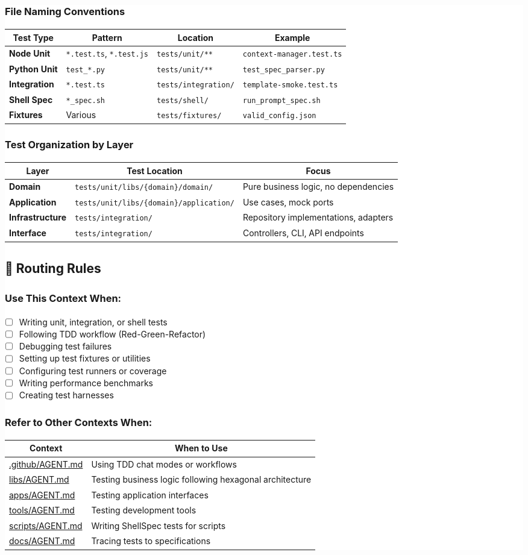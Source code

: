 ### File Naming Conventions

| Test Type       | Pattern                  | Location             | Example                   |
| --------------- | ------------------------ | -------------------- | ------------------------- |
| **Node Unit**   | `*.test.ts`, `*.test.js` | `tests/unit/**`      | `context-manager.test.ts` |
| **Python Unit** | `test_*.py`              | `tests/unit/**`      | `test_spec_parser.py`     |
| **Integration** | `*.test.ts`              | `tests/integration/` | `template-smoke.test.ts`  |
| **Shell Spec**  | `*_spec.sh`              | `tests/shell/`       | `run_prompt_spec.sh`      |
| **Fixtures**    | Various                  | `tests/fixtures/`    | `valid_config.json`       |

### Test Organization by Layer

| Layer              | Test Location                           | Focus                                |
| ------------------ | --------------------------------------- | ------------------------------------ |
| **Domain**         | `tests/unit/libs/{domain}/domain/`      | Pure business logic, no dependencies |
| **Application**    | `tests/unit/libs/{domain}/application/` | Use cases, mock ports                |
| **Infrastructure** | `tests/integration/`                    | Repository implementations, adapters |
| **Interface**      | `tests/integration/`                    | Controllers, CLI, API endpoints      |

## 🧭 Routing Rules

### Use This Context When:

-   [ ] Writing unit, integration, or shell tests
-   [ ] Following TDD workflow (Red-Green-Refactor)
-   [ ] Debugging test failures
-   [ ] Setting up test fixtures or utilities
-   [ ] Configuring test runners or coverage
-   [ ] Writing performance benchmarks
-   [ ] Creating test harnesses

### Refer to Other Contexts When:

| Context                               | When to Use                                             |
| ------------------------------------- | ------------------------------------------------------- |
| [.github/AGENT.md](/.github/AGENT.md) | Using TDD chat modes or workflows                       |
| [libs/AGENT.md](/libs/AGENT.md)       | Testing business logic following hexagonal architecture |
| [apps/AGENT.md](/apps/AGENT.md)       | Testing application interfaces                          |
| [tools/AGENT.md](/tools/AGENT.md)     | Testing development tools                               |
| [scripts/AGENT.md](/scripts/AGENT.md) | Writing ShellSpec tests for scripts                     |
| [docs/AGENT.md](/docs/AGENT.md)       | Tracing tests to specifications                         |
